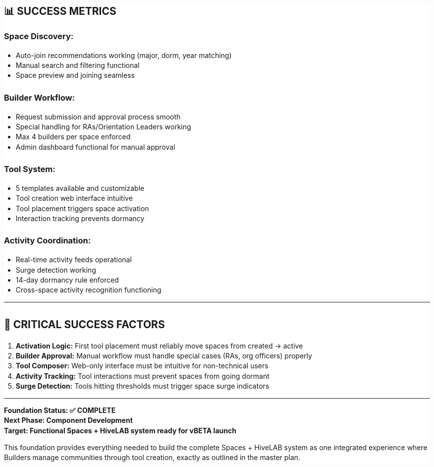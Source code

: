 
## 📊 **SUCCESS METRICS**

### **Space Discovery:**
- Auto-join recommendations working (major, dorm, year matching)
- Manual search and filtering functional
- Space preview and joining seamless

### **Builder Workflow:**
- Request submission and approval process smooth
- Special handling for RAs/Orientation Leaders working
- Max 4 builders per space enforced
- Admin dashboard functional for manual approval

### **Tool System:**
- 5 templates available and customizable
- Tool creation web interface intuitive
- Tool placement triggers space activation
- Interaction tracking prevents dormancy

### **Activity Coordination:**
- Real-time activity feeds operational
- Surge detection working
- 14-day dormancy rule enforced
- Cross-space activity recognition functioning

---

## 🎯 **CRITICAL SUCCESS FACTORS**

1. **Activation Logic:** First tool placement must reliably move spaces from created → active
2. **Builder Approval:** Manual workflow must handle special cases (RAs, org officers) properly
3. **Tool Composer:** Web-only interface must be intuitive for non-technical users
4. **Activity Tracking:** Tool interactions must prevent spaces from going dormant
5. **Surge Detection:** Tools hitting thresholds must trigger space surge indicators

---

**Foundation Status: ✅ COMPLETE**  
**Next Phase: Component Development**  
**Target: Functional Spaces + HiveLAB system ready for vBETA launch**

This foundation provides everything needed to build the complete Spaces + HiveLAB system as one integrated experience where Builders manage communities through tool creation, exactly as outlined in the master plan. 